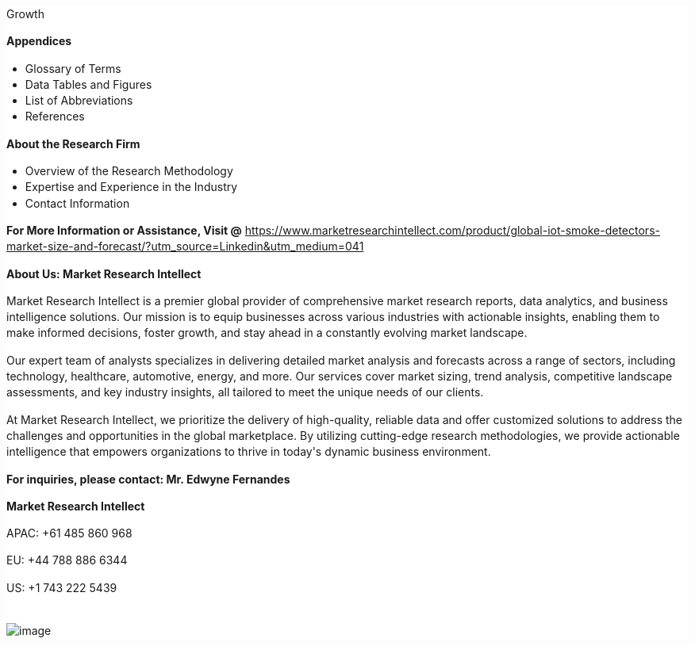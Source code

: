 Growth</li></ul><p><strong>Appendices</strong></p><ul><li>Glossary of Terms</li><li>Data Tables and Figures</li><li>List of Abbreviations</li><li>References</li></ul><p><strong>About the Research Firm</strong></p><ul><li>Overview of the Research Methodology</li><li>Expertise and Experience in the Industry</li><li>Contact Information</li></ul></div><div class="article-main__content" data-test-id="publishing-text-block"><p><span class="font-[700]"><strong>For More Information or Assistance, Visit @</strong>&nbsp;<a href="https://www.marketresearchintellect.com/product/global-iot-smoke-detectors-market-size-and-forecast/?utm_source=Linkedin&utm_medium=041">https://www.marketresearchintellect.com/product/global-iot-smoke-detectors-market-size-and-forecast/?utm_source=Linkedin&utm_medium=041</a></span></p><p><strong>About Us: Market Research Intellect</strong></p><p>Market Research Intellect is a premier global provider of comprehensive market research reports, data analytics, and business intelligence solutions. Our mission is to equip businesses across various industries with actionable insights, enabling them to make informed decisions, foster growth, and stay ahead in a constantly evolving market landscape.</p><p>Our expert team of analysts specializes in delivering detailed market analysis and forecasts across a range of sectors, including technology, healthcare, automotive, energy, and more. Our services cover market sizing, trend analysis, competitive landscape assessments, and key industry insights, all tailored to meet the unique needs of our clients.</p><p>At Market Research Intellect, we prioritize the delivery of high-quality, reliable data and offer customized solutions to address the challenges and opportunities in the global marketplace. By utilizing cutting-edge research methodologies, we provide actionable intelligence that empowers organizations to thrive in today's dynamic business environment.</p><p><strong>For inquiries, please contact: Mr. Edwyne Fernandes</strong></p><p><strong>Market Research Intellect</strong></p><p>APAC: +61 485 860 968</p><p>EU: +44 788 886 6344</p><p>US: +1 743 222 5439</p></div><div class="article-main__content" data-test-id="publishing-text-block">&nbsp;</div>
![image](https://github.com/user-attachments/assets/0240209c-ac28-463b-ad4c-1548362044a4)
